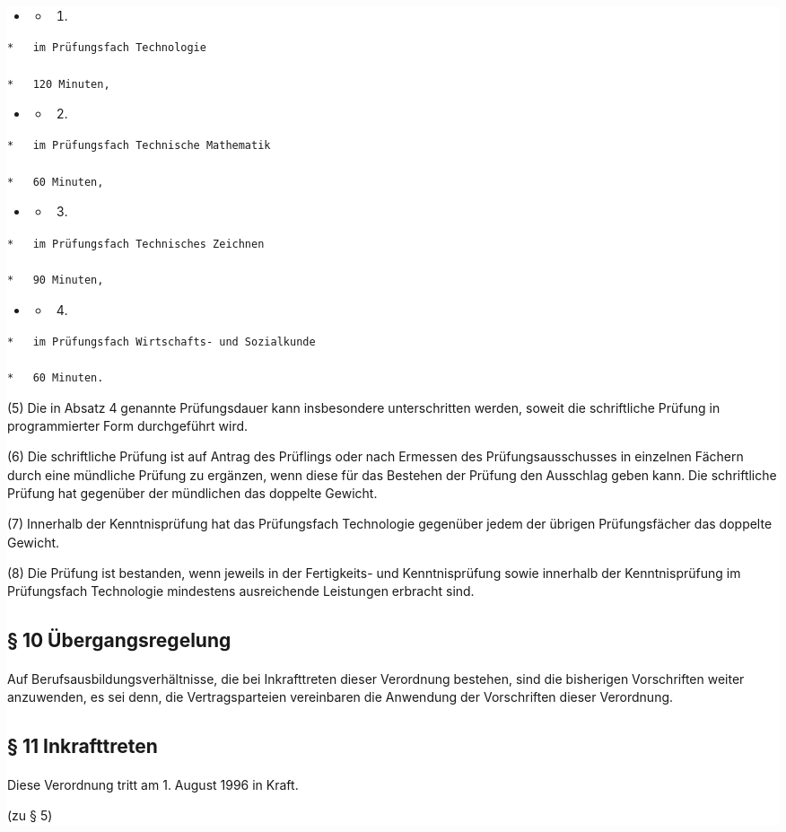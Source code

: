 *    *   1.

    *   im Prüfungsfach Technologie

    *   120 Minuten,


*    *   2.

    *   im Prüfungsfach Technische Mathematik

    *   60 Minuten,


*    *   3.

    *   im Prüfungsfach Technisches Zeichnen

    *   90 Minuten,


*    *   4.

    *   im Prüfungsfach Wirtschafts- und Sozialkunde

    *   60 Minuten.




(5) Die in Absatz 4 genannte Prüfungsdauer kann insbesondere
unterschritten werden, soweit die schriftliche Prüfung in
programmierter Form durchgeführt wird.

(6) Die schriftliche Prüfung ist auf Antrag des Prüflings oder nach
Ermessen des Prüfungsausschusses in einzelnen Fächern durch eine
mündliche Prüfung zu ergänzen, wenn diese für das Bestehen der Prüfung
den Ausschlag geben kann. Die schriftliche Prüfung hat gegenüber der
mündlichen das doppelte Gewicht.

(7) Innerhalb der Kenntnisprüfung hat das Prüfungsfach Technologie
gegenüber jedem der übrigen Prüfungsfächer das doppelte Gewicht.

(8) Die Prüfung ist bestanden, wenn jeweils in der Fertigkeits- und
Kenntnisprüfung sowie innerhalb der Kenntnisprüfung im Prüfungsfach
Technologie mindestens ausreichende Leistungen erbracht sind.


## § 10 Übergangsregelung

Auf Berufsausbildungsverhältnisse, die bei Inkrafttreten dieser
Verordnung bestehen, sind die bisherigen Vorschriften weiter
anzuwenden, es sei denn, die Vertragsparteien vereinbaren die
Anwendung der Vorschriften dieser Verordnung.


## § 11 Inkrafttreten

Diese Verordnung tritt am 1. August 1996 in Kraft.

(zu § 5)
